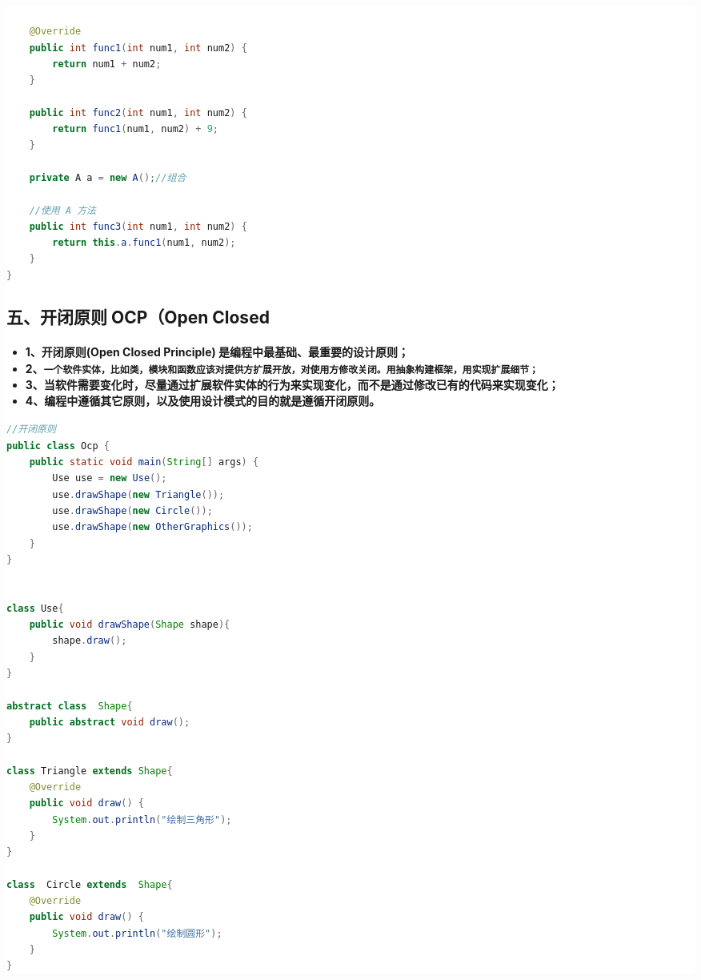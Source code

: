   ```java
  
      @Override
      public int func1(int num1, int num2) {
          return num1 + num2;
      }
  
      public int func2(int num1, int num2) {
          return func1(num1, num2) + 9;
      }
  
      private A a = new A();//组合
  
      //使用 A 方法
      public int func3(int num1, int num2) {
          return this.a.func1(num1, num2);
      }
  }
  ```





## 五、开闭原则 OCP（Open Closed

- **1、开闭原则(Open Closed Principle) 是编程中最基础、最重要的设计原则；**
- **2、`一个软件实体，比如类，模块和函数应该对提供方扩展开放，对使用方修改关闭。用抽象构建框架，用实现扩展细节；`**
- **3、当软件需要变化时，尽量通过扩展软件实体的行为来实现变化，而不是通过修改已有的代码来实现变化；**
- **4、编程中遵循其它原则，以及使用设计模式的目的就是遵循开闭原则。**

```java
//开闭原则
public class Ocp {
    public static void main(String[] args) {
        Use use = new Use();
        use.drawShape(new Triangle());
        use.drawShape(new Circle());
        use.drawShape(new OtherGraphics());
    }
}


class Use{
    public void drawShape(Shape shape){
        shape.draw();
    }
}

abstract class  Shape{
    public abstract void draw();
}

class Triangle extends Shape{
    @Override
    public void draw() {
        System.out.println("绘制三角形");
    }
}

class  Circle extends  Shape{
    @Override
    public void draw() {
        System.out.println("绘制圆形");
    }
}
```